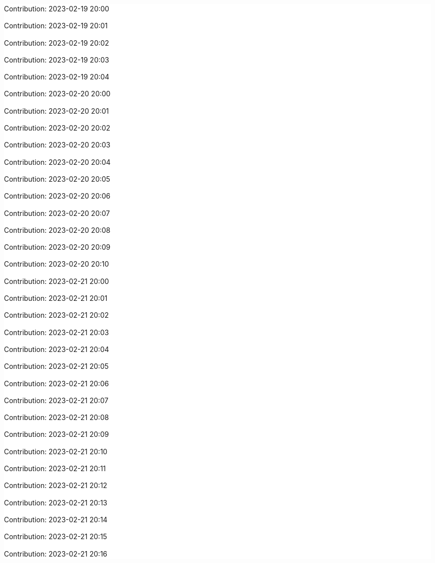 Contribution: 2023-02-19 20:00

Contribution: 2023-02-19 20:01

Contribution: 2023-02-19 20:02

Contribution: 2023-02-19 20:03

Contribution: 2023-02-19 20:04

Contribution: 2023-02-20 20:00

Contribution: 2023-02-20 20:01

Contribution: 2023-02-20 20:02

Contribution: 2023-02-20 20:03

Contribution: 2023-02-20 20:04

Contribution: 2023-02-20 20:05

Contribution: 2023-02-20 20:06

Contribution: 2023-02-20 20:07

Contribution: 2023-02-20 20:08

Contribution: 2023-02-20 20:09

Contribution: 2023-02-20 20:10

Contribution: 2023-02-21 20:00

Contribution: 2023-02-21 20:01

Contribution: 2023-02-21 20:02

Contribution: 2023-02-21 20:03

Contribution: 2023-02-21 20:04

Contribution: 2023-02-21 20:05

Contribution: 2023-02-21 20:06

Contribution: 2023-02-21 20:07

Contribution: 2023-02-21 20:08

Contribution: 2023-02-21 20:09

Contribution: 2023-02-21 20:10

Contribution: 2023-02-21 20:11

Contribution: 2023-02-21 20:12

Contribution: 2023-02-21 20:13

Contribution: 2023-02-21 20:14

Contribution: 2023-02-21 20:15

Contribution: 2023-02-21 20:16
